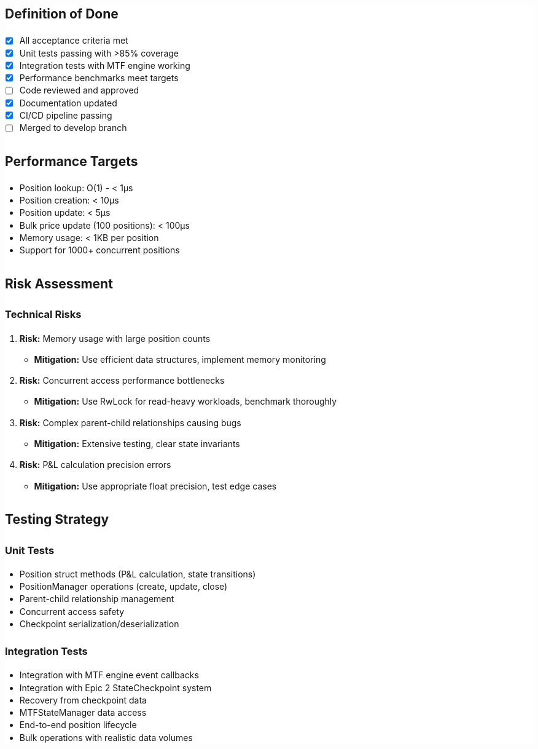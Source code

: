 ## Definition of Done

- [x] All acceptance criteria met
- [x] Unit tests passing with >85% coverage
- [x] Integration tests with MTF engine working
- [x] Performance benchmarks meet targets
- [ ] Code reviewed and approved
- [x] Documentation updated
- [x] CI/CD pipeline passing
- [ ] Merged to develop branch

## Performance Targets

- Position lookup: O(1) - < 1μs
- Position creation: < 10μs
- Position update: < 5μs
- Bulk price update (100 positions): < 100μs
- Memory usage: < 1KB per position
- Support for 1000+ concurrent positions

## Risk Assessment

### Technical Risks
1. **Risk:** Memory usage with large position counts
   - **Mitigation:** Use efficient data structures, implement memory monitoring

2. **Risk:** Concurrent access performance bottlenecks
   - **Mitigation:** Use RwLock for read-heavy workloads, benchmark thoroughly

3. **Risk:** Complex parent-child relationships causing bugs
   - **Mitigation:** Extensive testing, clear state invariants

4. **Risk:** P&L calculation precision errors
   - **Mitigation:** Use appropriate float precision, test edge cases

## Testing Strategy

### Unit Tests
- Position struct methods (P&L calculation, state transitions)
- PositionManager operations (create, update, close)
- Parent-child relationship management
- Concurrent access safety
- Checkpoint serialization/deserialization

### Integration Tests
- Integration with MTF engine event callbacks
- Integration with Epic 2 StateCheckpoint system
- Recovery from checkpoint data
- MTFStateManager data access
- End-to-end position lifecycle
- Bulk operations with realistic data volumes
